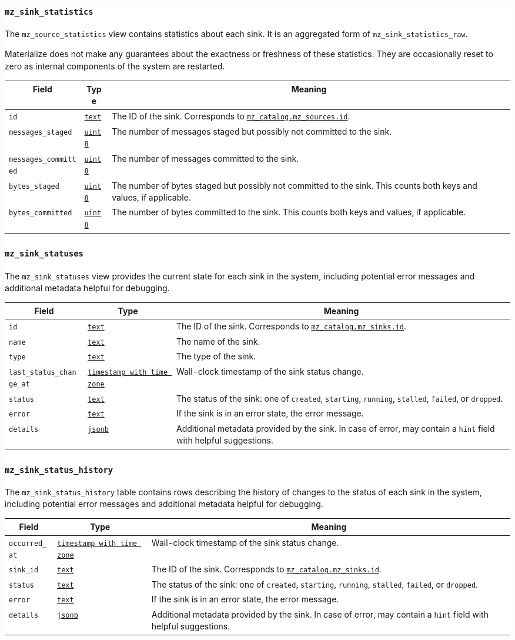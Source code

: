 ### `mz_sink_statistics`

The `mz_source_statistics` view contains statistics about each sink. It is an aggregated form of `mz_sink_statistics_raw`.

Materialize does not make any guarantees about the exactness or freshness of
these statistics. They are occasionally reset to zero as internal components of
the system are restarted.


| Field                | Type      | Meaning                                                                                                             |
|----------------------|-----------| --------                                                                                                            |
| `id`                 | [`text`]  | The ID of the sink. Corresponds to [`mz_catalog.mz_sources.id`](../mz_catalog#mz_sinks).                            |
| `messages_staged`    | [`uint8`] | The number of messages staged but possibly not committed to the sink.                                               |
| `messages_committed` | [`uint8`] | The number of messages committed to the sink.                                                                       |
| `bytes_staged`       | [`uint8`] | The number of bytes staged but possibly not committed to the sink. This counts both keys and values, if applicable. |
| `bytes_committed`    | [`uint8`] | The number of bytes committed to the sink. This counts both keys and values, if applicable.                         |

### `mz_sink_statuses`

The `mz_sink_statuses` view provides the current state for each sink in the
system, including potential error messages and additional metadata helpful for
debugging.


| Field                    | Type                            | Meaning                                                                                                          |
| ------------------------ | ------------------------------- | --------                                                                                                         |
| `id`                     | [`text`]                        | The ID of the sink. Corresponds to [`mz_catalog.mz_sinks.id`](../mz_catalog#mz_sinks).                           |
| `name`                   | [`text`]                        | The name of the sink.                                                                                            |
| `type`                   | [`text`]                        | The type of the sink.                                                                                            |
| `last_status_change_at`  | [`timestamp with time zone`]    | Wall-clock timestamp of the sink status change.                                                                  |
| `status`                 | [`text`]                        | The status of the sink: one of `created`, `starting`, `running`, `stalled`, `failed`, or `dropped`.              |
| `error`                  | [`text`]                        | If the sink is in an error state, the error message.                                                             |
| `details`                | [`jsonb`]                       | Additional metadata provided by the sink. In case of error, may contain a `hint` field with helpful suggestions. |

### `mz_sink_status_history`

The `mz_sink_status_history` table contains rows describing the
history of changes to the status of each sink in the system, including potential error
messages and additional metadata helpful for debugging.


| Field          | Type                            | Meaning                                                                                                          |
| -------------- | ------------------------------- | --------                                                                                                         |
| `occurred_at`  | [`timestamp with time zone`]    | Wall-clock timestamp of the sink status change.                                                                  |
| `sink_id`      | [`text`]                        | The ID of the sink. Corresponds to [`mz_catalog.mz_sinks.id`](../mz_catalog#mz_sinks).                           |
| `status`       | [`text`]                        | The status of the sink: one of `created`, `starting`, `running`, `stalled`, `failed`, or `dropped`.              |
| `error`        | [`text`]                        | If the sink is in an error state, the error message.                                                             |
| `details`      | [`jsonb`]                       | Additional metadata provided by the sink. In case of error, may contain a `hint` field with helpful suggestions. |


[`bigint`]: /sql/types/bigint
[`bigint list`]: /sql/types/list
[`boolean`]: /sql/types/boolean
[`double precision`]: /sql/types/double-precision
[`jsonb`]: /sql/types/jsonb
[`mz_timestamp`]: /sql/types/mz_timestamp
[`numeric`]: /sql/types/numeric
[`text`]: /sql/types/text
[`text array`]: /sql/types/array
[`text list`]: /sql/types/list
[`uuid`]: /sql/types/uuid
[`uint4`]: /sql/types/uint4
[`uint8`]: /sql/types/uint8
[`timestamp with time zone`]: /sql/types/timestamp
[arrangement]: /get-started/arrangements/#arrangements
[dataflow]: /get-started/arrangements/#dataflows
[`MIN`]: /sql/functions/#min
[`MAX`]: /sql/functions/#max
[Top K]: /transform-data/patterns/top-k
[query hints]: /sql/select/#query-hints